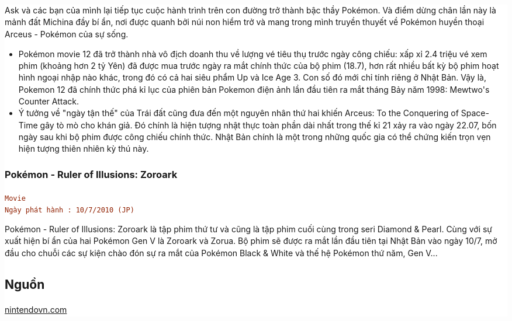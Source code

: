 Ask và các bạn của mình lại tiếp tục cuộc hành trình trên con đường trở thành bậc thầy Pokémon. Và điểm dừng chân lần
này là mảnh đất Michina đầy bí ẩn, nơi được quanh bởi núi non hiểm trở và mang trong mình truyền thuyết về Pokémon huyền
thoại Arceus - Pokémon của sự sống.

* Pokémon movie 12 đã trở thành nhà vô địch doanh thu về lượng vé tiêu thụ trước ngày công chiếu: xấp xỉ 2.4 triệu vé
  xem phim (khoảng hơn 2 tỷ Yên) đã được mua trước ngày ra mắt chính thức của bộ phim (18.7), hơn rất nhiều bất kỳ bộ
  phim hoạt hình ngoại nhập nào khác, trong đó có cả hai siêu phẩm Up và Ice Age 3. Con số đó mới chỉ tính riêng ở Nhật
  Bản.
  Vậy là, Pokemon 12 đã chính thức phá kỉ lục của phiên bản Pokemon điện ảnh lần đầu tiên ra mắt tháng Bảy năm 1998:
  Mewtwo's Counter Attack.
* Ý tưởng về "ngày tận thế" của Trái đất cũng đưa đến một nguyên nhân thứ hai khiến Arceus: To the Conquering of
  Space-Time gây tò mò cho khán giả. Đó chính là hiện tượng nhật thực toàn phần dài nhất trong thế kỉ 21 xảy ra vào ngày
  22.07, bốn ngày sau khi bộ phim được công chiếu chính thức. Nhật Bản chính là một trong những quốc gia có thể chứng
  kiến trọn vẹn hiện tượng thiên nhiên kỳ thú này.

### Pokémon - Ruler of Illusions: Zoroark

```ini
Movie
Ngày phát hành : 10/7/2010 (JP)
```

Pokémon - Ruler of Illusions: Zoroark là tập phim thứ tư và cũng là tập phim cuối cùng trong seri Diamond & Pearl. Cùng
với sự xuất hiện bí ẩn của hai Pokémon Gen V là Zoroark và Zorua. Bộ phim sẽ được ra mắt lần đầu tiên tại Nhật Bản vào
ngày 10/7, mở đầu cho chuỗi các sự kiện chào đón sự ra mắt của Pokémon Black & White và thế hệ Pokémon thứ năm, Gen
V...

## Nguồn

[nintendovn.com](https://nintendovn.com/forum/threads/lich-su-phat-trien-cua-pokemon.6116/)